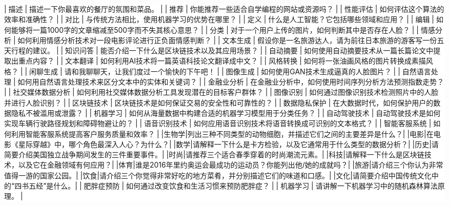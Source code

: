 | 描述 | 描述一下你最喜欢的餐厅的氛围和菜品。 |
| 推荐 | 你能推荐一些适合自学编程的网站或资源吗？ |
| 性能评估 | 如何评估这个算法的效率和准确性？ |
| 对比 | 与传统方法相比，使用机器学习的优势在哪里？ |
| 定义 | 什么是人工智能？它包括哪些领域和应用？ |
| 编辑 | 如何能够将一篇1000字的文章缩减至500字而不失其核心意思？ |
| 分类 | 对于一个用户上传的图片，如何判断其中是否存在人脸？ |
| 情感分析 | 如何利用情感分析技术对一段电影评论进行正负面情感判断？ |
| 文本生成 | 假设你是一名旅游达人，请为前往日本旅游的游客写一份五天行程的建议。 |
| 知识问答 | 能否介绍一下什么是区块链技术以及其应用场景？ |
| 自动摘要 | 如何使用自动摘要技术从一篇长篇论文中提取出重点内容？ |
| 文本翻译 | 如何利用AI技术将一篇英语科技论文翻译成中文？ |
| 风格转换 | 如何将一张油画风格的图片转换成素描风格？ |
| 闲聊生成 | 请和我聊聊天，让我们度过一个愉快的下午吧！ |
| 图像生成 | 如何使用GAN技术生成逼真的人脸图片？ |
| 自然语言处理             | 如何用自然语言处理技术来区分文本中的实体和关键词？    |
| 金融业分析               | 在金融业分析中，如何使用时间序列分析方法预测指数走势？   |
| 社交媒体数据分析         | 如何利用社交媒体数据分析工具发现潜在的目标客户群体？     |
| 图像识别                 | 如何通过图像识别技术检测照片中的人脸并进行人脸识别？         |
| 区块链技术               | 区块链技术是如何保证交易的安全性和可靠性的？                 |
| 数据隐私保护             | 在大数据时代，如何保护用户的数据隐私不被滥用或泄露？       |
| 机器学习                 | 如何从海量数据中构建合适的机器学习模型用于分类任务？       |
| 自动驾驶技术             | 自动驾驶技术是如何实现车辆行驶路径规划和障碍物避让的？       |
| 语音识别技术             | 如何应用语音识别技术将语音转换成可识别的文本格式？           |
| 智能客服系统             | 如何利用智能客服系统提高客户服务质量和效率？               |
|生物学|列出三种不同类型的动物细胞，并描述它们之间的主要差异是什么？|
|电影|在电影《星际穿越》中，哪个角色最深入人心？为什么？|
|数学|请解释一下什么是卡方检验，以及它通常用于什么类型的数据分析？|
|历史|请简要介绍美国独立战争期间发生的三件重要事件。|
|时尚|请推荐三个适合春季穿着的时尚潮流元素。|
|科技|请解释一下什么是区块链技术，以及它在金融领域有何应用？|
|体育|谁是2016年里约奥运会最成功的运动员？你能列出他/她的成就吗？|
|旅游|请介绍三个你认为非常值得一游的国家公园。|
|饮食|请介绍三个你觉得非常好吃的地方菜肴，并分别描述它们的味道和口感。|
|文化|请简要介绍中国传统文化中的“四书五经”是什么。|
| 肥胖症预防 | 如何通过改变饮食和生活习惯来预防肥胖症？ |
| 机器学习 | 请讲解一下机器学习中的随机森林算法原理。 |